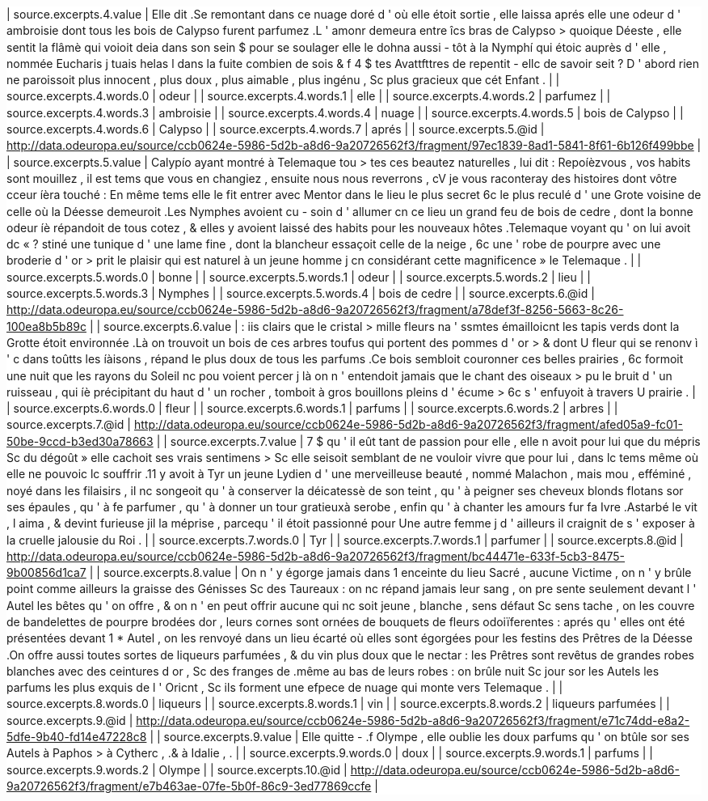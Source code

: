 | source.excerpts.4.value | Elle dit .Se remontant dans ce nuage doré d ' où elle étoit sortie , elle laissa aprés elle une odeur d ' ambroisie dont tous les bois de Calypso furent parfumez .L ' amonr demeura entre îcs bras de Calypso > quoique Déeste , elle sentit la flâmè qui voioit deia dans son sein $ pour se soulager elle le dohna aussi - tôt à la Nymphí qui étoic auprès d ' elle , nommée Eucharis j tuais helas l dans la fuite combien de sois & f 4 $ tes Avattfttres de repentit - ellc de savoir seit ? D ' abord rien ne paroissoit plus innocent , plus doux , plus aimable , plus ingénu , Sc plus gracieux que cét Enfant . |
| source.excerpts.4.words.0 | odeur |
| source.excerpts.4.words.1 | elle |
| source.excerpts.4.words.2 | parfumez |
| source.excerpts.4.words.3 | ambroisie |
| source.excerpts.4.words.4 | nuage |
| source.excerpts.4.words.5 | bois de Calypso |
| source.excerpts.4.words.6 | Calypso |
| source.excerpts.4.words.7 | aprés |
| source.excerpts.5.@id | http://data.odeuropa.eu/source/ccb0624e-5986-5d2b-a8d6-9a20726562f3/fragment/97ec1839-8ad1-5841-8f61-6b126f499bbe |
| source.excerpts.5.value | Calypío ayant montré à Telemaque tou > tes ces beautez naturelles , lui dit : Repoíèzvous , vos habits sont mouillez , il est tems que vous en changiez , ensuite nous nous reverrons , cV je vous raconteray des histoires dont vôtre cceur íèra touché : En même tems elle le fit entrer avec Mentor dans le lieu le plus secret 6c le plus reculé d ' une Grote voisine de celle où la Déesse demeuroit .Les Nymphes avoient cu - soin d ' allumer cn ce lieu un grand feu de bois de cedre , dont la bonne odeur íè répandoit de tous cotez , & elles y avoient laissé des habits pour les nouveaux hôtes .Telemaque voyant qu ' on lui avoit dc « ? stiné une tunique d ' une lame fine , dont la blancheur essaçoit celle de la neige , 6c une ' robe de pourpre avec une broderie d ' or > prit le plaisir qui est naturel à un jeune homme j cn considérant cette magnificence » le Telemaque . |
| source.excerpts.5.words.0 | bonne |
| source.excerpts.5.words.1 | odeur |
| source.excerpts.5.words.2 | lieu |
| source.excerpts.5.words.3 | Nymphes |
| source.excerpts.5.words.4 | bois de cedre |
| source.excerpts.6.@id | http://data.odeuropa.eu/source/ccb0624e-5986-5d2b-a8d6-9a20726562f3/fragment/a78def3f-8256-5663-8c26-100ea8b5b89c |
| source.excerpts.6.value | : iis clairs que le cristal > mille fleurs na ' ssmtes émailloicnt les tapis verds dont la Grotte étoit environnée .Là on trouvoit un bois de ces arbres toufus qui portent des pommes d ' or > & dont U fleur qui se renonv ì ' c dans toûtts les íàisons , répand le plus doux de tous les parfums .Ce bois sembloit couronner ces belles prairies , 6c formoit une nuit que les rayons du Soleil nc pou voient percer j là on n ' entendoit jamais que le chant des oiseaux > pu le bruit d ' un ruisseau , qui íè précipitant du haut d ' un rocher , tomboit à gros bouillons pleins d ' écume > 6c s ' enfuyoit à travers U prairie . |
| source.excerpts.6.words.0 | fleur |
| source.excerpts.6.words.1 | parfums |
| source.excerpts.6.words.2 | arbres |
| source.excerpts.7.@id | http://data.odeuropa.eu/source/ccb0624e-5986-5d2b-a8d6-9a20726562f3/fragment/afed05a9-fc01-50be-9ccd-b3ed30a78663 |
| source.excerpts.7.value | 7 $ qu ' il eût tant de passion pour elle , elle n avoit pour lui que du mépris Sc du dégoût » elle cachoit ses vrais sentimens > Sc elle seisoit semblant de ne vouloir vivre que pour lui , dans lc tems même où elle ne pouvoic lc souffrir .11 y avoit à Tyr un jeune Lydien d ' une merveilleuse beauté , nommé Malachon , mais mou , efféminé , noyé dans les filaisirs , il nc songeoit qu ' à conserver la déicatessè de son teint , qu ' à peigner ses cheveux blonds flotans sor ses épaules , qu ' à fe parfumer , qu ' à donner un tour gratieuxà serobe , enfin qu ' à chanter les amours fur fa Ivre .Astarbé le vit , l aima , & devint furieuse jil la méprise , parcequ ' il étoit passionné pour Une autre femme j d ' ailleurs il craignit de s ' exposer à la cruelle jalousie du Roi . |
| source.excerpts.7.words.0 | Tyr |
| source.excerpts.7.words.1 | parfumer |
| source.excerpts.8.@id | http://data.odeuropa.eu/source/ccb0624e-5986-5d2b-a8d6-9a20726562f3/fragment/bc44471e-633f-5cb3-8475-9b00856d1ca7 |
| source.excerpts.8.value | On n ' y égorge jamais dans 1 enceinte du lieu Sacré , aucune Victime , on n ' y brûle point comme ailleurs la graisse des Génisses Sc des Taureaux : on nc répand jamais leur sang , on pre sente seulement devant l ' Autel les bêtes qu ' on offre , & on n ' en peut offrir aucune qui nc soit jeune , blanche , sens défaut Sc sens tache , on les couvre de bandelettes de pourpre brodées dor , leurs cornes sont ornées de bouquets de fleurs odoiïferentes : aprés qu ' elles ont été présentées devant 1 * Autel , on les renvoyé dans un lieu écarté où elles sont égorgées pour les festins des Prêtres de la Déesse .On offre aussi toutes sortes de liqueurs parfumées , & du vin plus doux que le nectar : les Prêtres sont revêtus de grandes robes blanches avec des ceintures d or , Sc des franges de .même au bas de leurs robes : on brûle nuit Sc jour sor les Autels les parfums les plus exquis de l ' Oricnt , Sc ils forment une efpece de nuage qui monte vers Telemaque . |
| source.excerpts.8.words.0 | liqueurs |
| source.excerpts.8.words.1 | vin |
| source.excerpts.8.words.2 | liqueurs parfumées |
| source.excerpts.9.@id | http://data.odeuropa.eu/source/ccb0624e-5986-5d2b-a8d6-9a20726562f3/fragment/e71c74dd-e8a2-5dfe-9b40-fd14e47228c8 |
| source.excerpts.9.value | Elle quitte - .f Olympe , elle oublie les doux parfums qu ' on btûle sor ses Autels à Paphos > à Cytherc , .& à Idalie , . |
| source.excerpts.9.words.0 | doux |
| source.excerpts.9.words.1 | parfums |
| source.excerpts.9.words.2 | Olympe |
| source.excerpts.10.@id | http://data.odeuropa.eu/source/ccb0624e-5986-5d2b-a8d6-9a20726562f3/fragment/e7b463ae-07fe-5b0f-86c9-3ed77869ccfe |